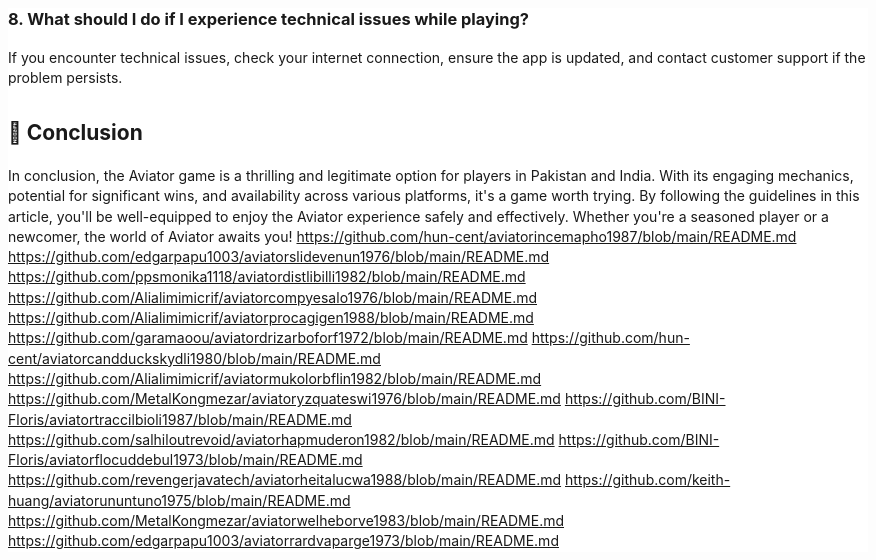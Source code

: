 ### 8. What should I do if I experience technical issues while playing?

If you encounter technical issues, check your internet connection,
ensure the app is updated, and contact customer support if the problem
persists.

## 🌟 Conclusion

In conclusion, the Aviator game is a thrilling and legitimate option for
players in Pakistan and India. With its engaging mechanics, potential
for significant wins, and availability across various platforms, it's a
game worth trying. By following the guidelines in this article, you'll
be well-equipped to enjoy the Aviator experience safely and effectively.
Whether you\'re a seasoned player or a newcomer, the world of Aviator
awaits you!
https://github.com/hun-cent/aviatorincemapho1987/blob/main/README.md
https://github.com/edgarpapu1003/aviatorslidevenun1976/blob/main/README.md
https://github.com/ppsmonika1118/aviatordistlibilli1982/blob/main/README.md
https://github.com/Alialimimicrif/aviatorcompyesalo1976/blob/main/README.md
https://github.com/Alialimimicrif/aviatorprocagigen1988/blob/main/README.md
https://github.com/garamaoou/aviatordrizarboforf1972/blob/main/README.md
https://github.com/hun-cent/aviatorcandduckskydli1980/blob/main/README.md
https://github.com/Alialimimicrif/aviatormukolorbflin1982/blob/main/README.md
https://github.com/MetalKongmezar/aviatoryzquateswi1976/blob/main/README.md
https://github.com/BINI-Floris/aviatortraccilbioli1987/blob/main/README.md
https://github.com/salhiloutrevoid/aviatorhapmuderon1982/blob/main/README.md
https://github.com/BINI-Floris/aviatorflocuddebul1973/blob/main/README.md
https://github.com/revengerjavatech/aviatorheitalucwa1988/blob/main/README.md
https://github.com/keith-huang/aviatorununtuno1975/blob/main/README.md
https://github.com/MetalKongmezar/aviatorwelheborve1983/blob/main/README.md
https://github.com/edgarpapu1003/aviatorrardvaparge1973/blob/main/README.md
